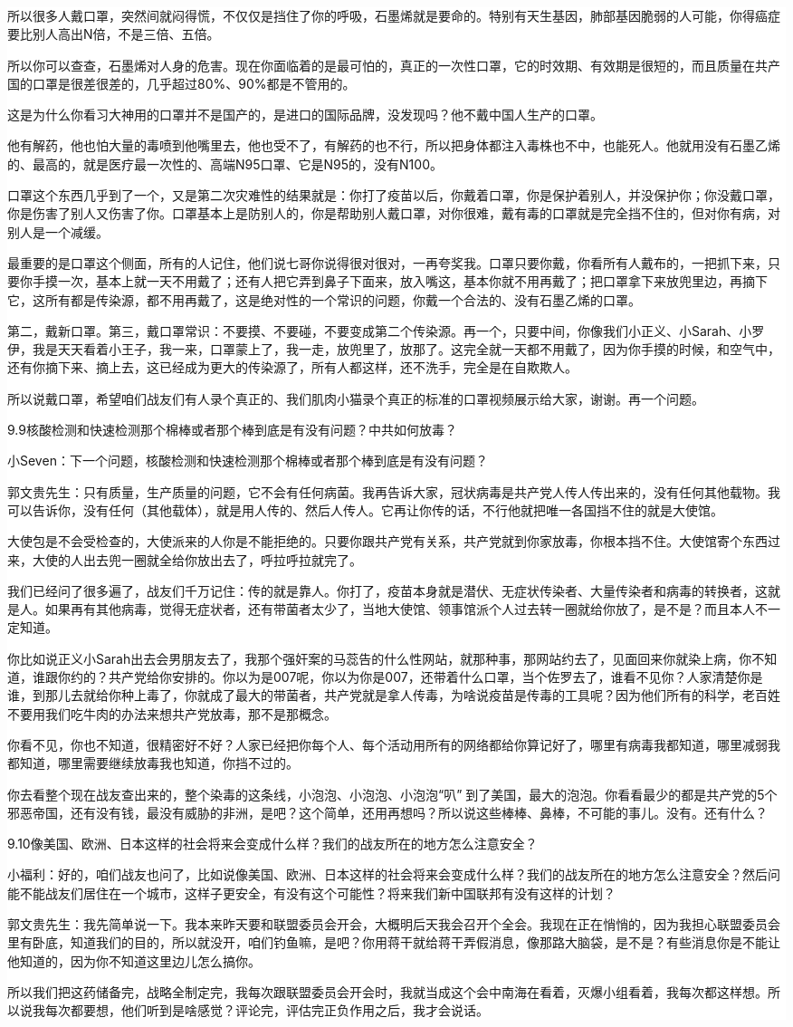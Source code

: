 
所以很多人戴口罩，突然间就闷得慌，不仅仅是挡住了你的呼吸，石墨烯就是要命的。特别有天生基因，肺部基因脆弱的人可能，你得癌症要比别人高出N倍，不是三倍、五倍。


所以你可以查查，石墨烯对人身的危害。现在你面临着的是最可怕的，真正的一次性口罩，它的时效期、有效期是很短的，而且质量在共产国的口罩是很差很差的，几乎超过80%、90%都是不管用的。


这是为什么你看习大神用的口罩并不是国产的，是进口的国际品牌，没发现吗？他不戴中国人生产的口罩。


他有解药，他也怕大量的毒喷到他嘴里去，他也受不了，有解药的也不行，所以把身体都注入毒株也不中，也能死人。他就用没有石墨乙烯的、最高的，就是医疗最一次性的、高端N95口罩、它是N95的，没有N100。


口罩这个东西几乎到了一个，又是第二次灾难性的结果就是：你打了疫苗以后，你戴着口罩，你是保护着别人，并没保护你；你没戴口罩，你是伤害了别人又伤害了你。口罩基本上是防别人的，你是帮助别人戴口罩，对你很难，戴有毒的口罩就是完全挡不住的，但对你有病，对别人是一个减缓。


最重要的是口罩这个侧面，所有的人记住，他们说七哥你说得很对很对，一再夸奖我。口罩只要你戴，你看所有人戴布的，一把抓下来，只要你手摸一次，基本上就一天不用戴了；还有人把它弄到鼻子下面来，放入嘴这，基本你就不用再戴了；把口罩拿下来放兜里边，再摘下它，这所有都是传染源，都不用再戴了，这是绝对性的一个常识的问题，你戴一个合法的、没有石墨乙烯的口罩。


第二，戴新口罩。第三，戴口罩常识：不要摸、不要碰，不要变成第二个传染源。再一个，只要中间，你像我们小正义、小Sarah、小罗伊，我是天天看着小王子，我一来，口罩蒙上了，我一走，放兜里了，放那了。这完全就一天都不用戴了，因为你手摸的时候，和空气中，还有你摘下来、摘上去，这已经成为更大的传染源了，所有人都这样，还不洗手，完全是在自欺欺人。


所以说戴口罩，希望咱们战友们有人录个真正的、我们肌肉小猫录个真正的标准的口罩视频展示给大家，谢谢。再一个问题。


9.9核酸检测和快速检测那个棉棒或者那个棒到底是有没有问题？中共如何放毒？


小Seven：下一个问题，核酸检测和快速检测那个棉棒或者那个棒到底是有没有问题？


郭文贵先生：只有质量，生产质量的问题，它不会有任何病菌。我再告诉大家，冠状病毒是共产党人传人传出来的，没有任何其他载物。我可以告诉你，没有任何（其他载体），就是用人传的、然后人传人。它再让你传的话，不行他就把唯一各国挡不住的就是大使馆。


大使包是不会受检查的，大使派来的人你是不能拒绝的。只要你跟共产党有关系，共产党就到你家放毒，你根本挡不住。大使馆寄个东西过来，大使的人出去兜一圈就全给你放出去了，呼拉呼拉就完了。


我们已经问了很多遍了，战友们千万记住：传的就是靠人。你打了，疫苗本身就是潜伏、无症状传染者、大量传染者和病毒的转换者，这就是人。如果再有其他病毒，觉得无症状者，还有带菌者太少了，当地大使馆、领事馆派个人过去转一圈就给你放了，是不是？而且本人不一定知道。


你比如说正义小Sarah出去会男朋友去了，我那个强奸案的马蕊告的什么性网站，就那种事，那网站约去了，见面回来你就染上病，你不知道，谁跟你约的？共产党给你安排的。你以为是007呢，你以为你是007，还带着什么口罩，当个佐罗去了，谁看不见你？人家清楚你是谁，到那儿去就给你种上毒了，你就成了最大的带菌者，共产党就是拿人传毒，为啥说疫苗是传毒的工具呢？因为他们所有的科学，老百姓不要用我们吃牛肉的办法来想共产党放毒，那不是那概念。


你看不见，你也不知道，很精密好不好？人家已经把你每个人、每个活动用所有的网络都给你算记好了，哪里有病毒我都知道，哪里减弱我都知道，哪里需要继续放毒我也知道，你挡不过的。


你去看整个现在战友查出来的，整个染毒的这条线，小泡泡、小泡泡、小泡泡“叭” 到了美国，最大的泡泡。你看看最少的都是共产党的5个邪恶帝国，还有没有钱，最没有威胁的非洲，是吧？这个简单，还用再想吗？所以说这些棒棒、鼻棒，不可能的事儿。没有。还有什么？


9.10像美国、欧洲、日本这样的社会将来会变成什么样？我们的战友所在的地方怎么注意安全？


小福利：好的，咱们战友也问了，比如说像美国、欧洲、日本这样的社会将来会变成什么样？我们的战友所在的地方怎么注意安全？然后问能不能战友们居住在一个城市，这样子更安全，有没有这个可能性？将来我们新中国联邦有没有这样的计划？


郭文贵先生：我先简单说一下。我本来昨天要和联盟委员会开会，大概明后天我会召开个全会。我现在正在悄悄的，因为我担心联盟委员会里有卧底，知道我们的目的，所以就没开，咱们钓鱼嘛，是吧？你用蒋干就给蒋干弄假消息，像那路大脑袋，是不是？有些消息你是不能让他知道的，因为你不知道这里边儿怎么搞你。


所以我们把这药储备完，战略全制定完，我每次跟联盟委员会开会时，我就当成这个会中南海在看着，灭爆小组看着，我每次都这样想。所以说我每次都要想，他们听到是啥感觉？评论完，评估完正负作用之后，我才会说话。
